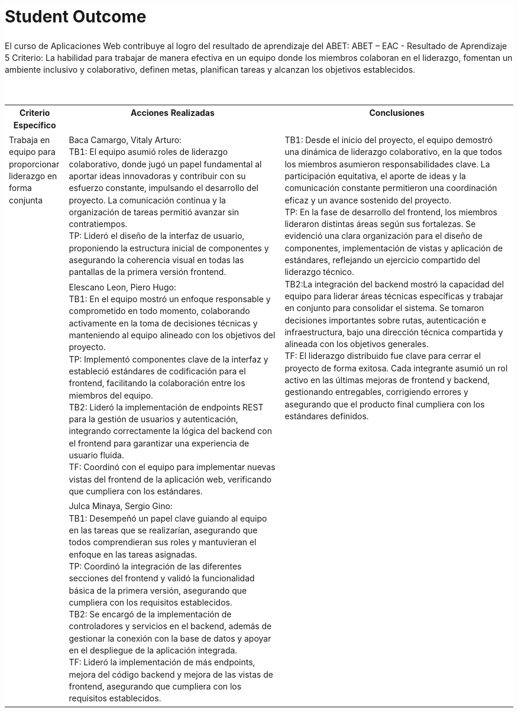 # Student Outcome
El curso de Aplicaciones Web contribuye al logro del resultado de aprendizaje del ABET: ABET – EAC - Resultado de Aprendizaje 5 Criterio: La habilidad para trabajar de manera efectiva en un equipo donde los miembros colaboran en el liderazgo, fomentan un ambiente inclusivo y colaborativo, definen metas, planifican tareas y alcanzan los objetivos establecidos.

<table>
  <tr>
    <th>Criterio Específico</th>
    <th>Acciones Realizadas</th>
    <th>Conclusiones</th>
  </tr>
  <tr>
    <td rowspan="5">Trabaja en equipo para proporcionar liderazgo en forma conjunta</td>
    <td>Baca Camargo, Vitaly Arturo: <br>TB1: El equipo asumió roles de liderazgo colaborativo, donde jugó un papel fundamental al aportar ideas innovadoras y contribuir con su esfuerzo constante, impulsando el desarrollo del proyecto. La comunicación continua y la organización de tareas permitió avanzar sin contratiempos.<br>TP: Lideró el diseño de la interfaz de usuario, proponiendo la estructura inicial de componentes y asegurando la coherencia visual en todas las pantallas de la primera versión frontend.</td>
    <td rowspan="5">TB1: Desde el inicio del proyecto, el equipo demostró una dinámica de liderazgo colaborativo, en la que todos los miembros asumieron responsabilidades clave. La participación equitativa, el aporte de ideas y la comunicación constante permitieron una coordinación eficaz y un avance sostenido del proyecto.<br>
TP: En la fase de desarrollo del frontend, los miembros lideraron distintas áreas según sus fortalezas. Se evidenció una clara organización para el diseño de componentes, implementación de vistas y aplicación de estándares, reflejando un ejercicio compartido del liderazgo técnico.<br>
TB2:La integración del backend mostró la capacidad del equipo para liderar áreas técnicas específicas y trabajar en conjunto para consolidar el sistema. Se tomaron decisiones importantes sobre rutas, autenticación e infraestructura, bajo una dirección técnica compartida y alineada con los objetivos generales.<br>
TF: El liderazgo distribuido fue clave para cerrar el proyecto de forma exitosa. Cada integrante asumió un rol activo en las últimas mejoras de frontend y backend, gestionando entregables, corrigiendo errores y asegurando que el producto final cumpliera con los estándares definidos.</td>
  </tr>
  <tr>
    <td>Elescano Leon, Piero Hugo: <br>TB1: En el equipo mostró un enfoque responsable y comprometido en todo momento, colaborando activamente en la toma de decisiones técnicas y manteniendo al equipo alineado con los objetivos del proyecto.<br>TP: Implementó componentes clave de la interfaz y estableció estándares de codificación para el frontend, facilitando la colaboración entre los miembros del equipo.<br>TB2: Lideró la implementación de endpoints REST para la gestión de usuarios y autenticación, integrando correctamente la lógica del backend con el frontend para garantizar una experiencia de usuario fluida.<br>TF: Coordinó con el equipo para implementar nuevas vistas del frontend de la aplicación web, verificando que cumpliera con los estándares. </td>
  </tr>
  <tr>
    <td>Julca Minaya, Sergio Gino: <br>TB1: Desempeñó un papel clave guiando al equipo en las tareas que se realizarían, asegurando que todos comprendieran sus roles y mantuvieran el enfoque en las tareas asignadas.<br>TP: Coordinó la integración de las diferentes secciones del frontend y validó la funcionalidad básica de la primera versión, asegurando que cumpliera con los requisitos establecidos.<br> TB2: Se encargó de la implementación de controladores y servicios en el backend, además de gestionar la conexión con la base de datos y apoyar en el despliegue de la aplicación integrada.<br>TF: Lideró la implementación de más endpoints, mejora del código backend y mejora de las vistas de frontend, asegurando que cumpliera con los requisitos establecidos. </td>
  </tr>
  <tr>